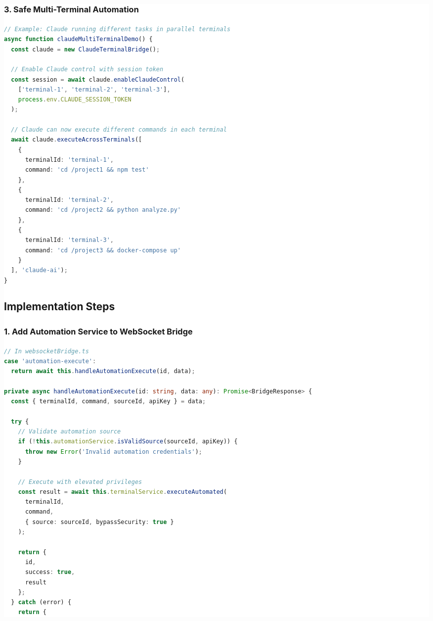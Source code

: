 ### 3. Safe Multi-Terminal Automation

```typescript
// Example: Claude running different tasks in parallel terminals
async function claudeMultiTerminalDemo() {
  const claude = new ClaudeTerminalBridge();
  
  // Enable Claude control with session token
  const session = await claude.enableClaudeControl(
    ['terminal-1', 'terminal-2', 'terminal-3'],
    process.env.CLAUDE_SESSION_TOKEN
  );
  
  // Claude can now execute different commands in each terminal
  await claude.executeAcrossTerminals([
    {
      terminalId: 'terminal-1',
      command: 'cd /project1 && npm test'
    },
    {
      terminalId: 'terminal-2',
      command: 'cd /project2 && python analyze.py'
    },
    {
      terminalId: 'terminal-3',
      command: 'cd /project3 && docker-compose up'
    }
  ], 'claude-ai');
}
```

## Implementation Steps

### 1. Add Automation Service to WebSocket Bridge

```typescript
// In websocketBridge.ts
case 'automation-execute':
  return await this.handleAutomationExecute(id, data);

private async handleAutomationExecute(id: string, data: any): Promise<BridgeResponse> {
  const { terminalId, command, sourceId, apiKey } = data;
  
  try {
    // Validate automation source
    if (!this.automationService.isValidSource(sourceId, apiKey)) {
      throw new Error('Invalid automation credentials');
    }
    
    // Execute with elevated privileges
    const result = await this.terminalService.executeAutomated(
      terminalId,
      command,
      { source: sourceId, bypassSecurity: true }
    );
    
    return {
      id,
      success: true,
      result
    };
  } catch (error) {
    return {
```